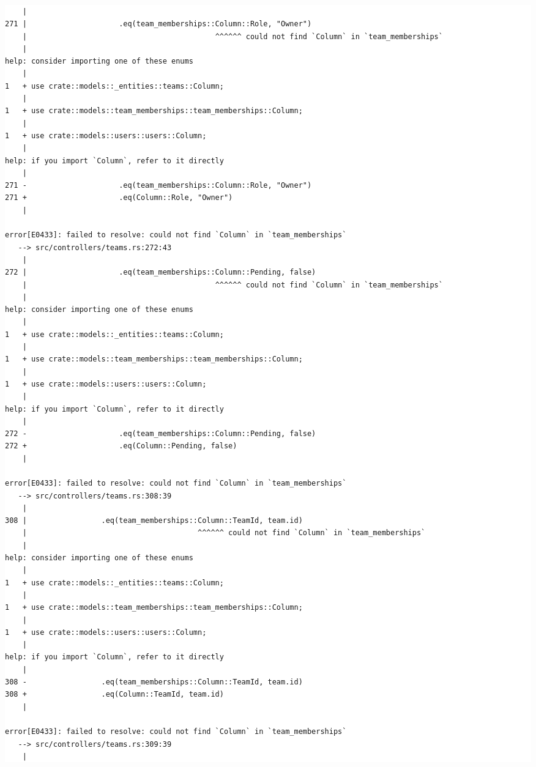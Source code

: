 ```
    |
271 |                     .eq(team_memberships::Column::Role, "Owner")
    |                                           ^^^^^^ could not find `Column` in `team_memberships`
    |
help: consider importing one of these enums
    |
1   + use crate::models::_entities::teams::Column;
    |
1   + use crate::models::team_memberships::team_memberships::Column;
    |
1   + use crate::models::users::users::Column;
    |
help: if you import `Column`, refer to it directly
    |
271 -                     .eq(team_memberships::Column::Role, "Owner")
271 +                     .eq(Column::Role, "Owner")
    |

error[E0433]: failed to resolve: could not find `Column` in `team_memberships`
   --> src/controllers/teams.rs:272:43
    |
272 |                     .eq(team_memberships::Column::Pending, false)
    |                                           ^^^^^^ could not find `Column` in `team_memberships`
    |
help: consider importing one of these enums
    |
1   + use crate::models::_entities::teams::Column;
    |
1   + use crate::models::team_memberships::team_memberships::Column;
    |
1   + use crate::models::users::users::Column;
    |
help: if you import `Column`, refer to it directly
    |
272 -                     .eq(team_memberships::Column::Pending, false)
272 +                     .eq(Column::Pending, false)
    |

error[E0433]: failed to resolve: could not find `Column` in `team_memberships`
   --> src/controllers/teams.rs:308:39
    |
308 |                 .eq(team_memberships::Column::TeamId, team.id)
    |                                       ^^^^^^ could not find `Column` in `team_memberships`
    |
help: consider importing one of these enums
    |
1   + use crate::models::_entities::teams::Column;
    |
1   + use crate::models::team_memberships::team_memberships::Column;
    |
1   + use crate::models::users::users::Column;
    |
help: if you import `Column`, refer to it directly
    |
308 -                 .eq(team_memberships::Column::TeamId, team.id)
308 +                 .eq(Column::TeamId, team.id)
    |

error[E0433]: failed to resolve: could not find `Column` in `team_memberships`
   --> src/controllers/teams.rs:309:39
    |
```